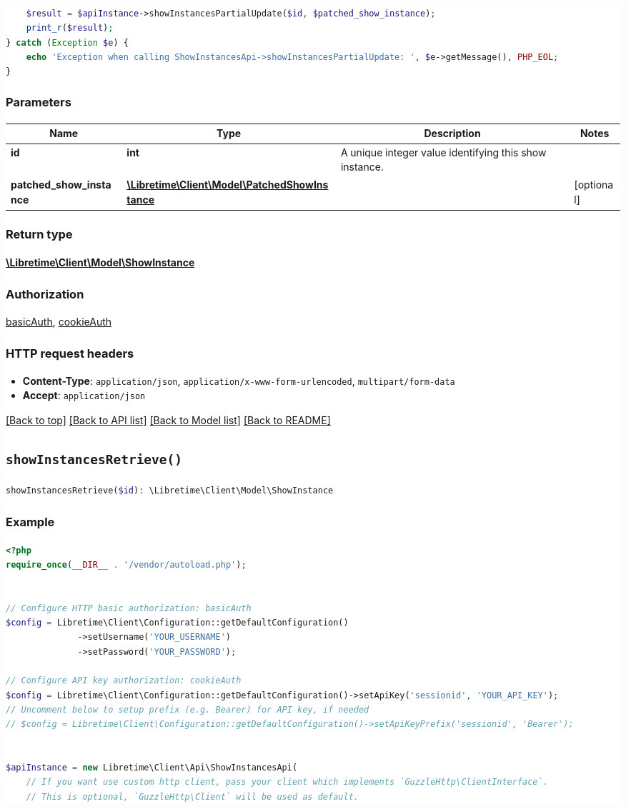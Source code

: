 ```php
    $result = $apiInstance->showInstancesPartialUpdate($id, $patched_show_instance);
    print_r($result);
} catch (Exception $e) {
    echo 'Exception when calling ShowInstancesApi->showInstancesPartialUpdate: ', $e->getMessage(), PHP_EOL;
}
```

### Parameters

| Name | Type | Description  | Notes |
| ------------- | ------------- | ------------- | ------------- |
| **id** | **int**| A unique integer value identifying this show instance. | |
| **patched_show_instance** | [**\Libretime\Client\Model\PatchedShowInstance**](../Model/PatchedShowInstance.md)|  | [optional] |

### Return type

[**\Libretime\Client\Model\ShowInstance**](../Model/ShowInstance.md)

### Authorization

[basicAuth](../../README.md#basicAuth), [cookieAuth](../../README.md#cookieAuth)

### HTTP request headers

- **Content-Type**: `application/json`, `application/x-www-form-urlencoded`, `multipart/form-data`
- **Accept**: `application/json`

[[Back to top]](#) [[Back to API list]](../../README.md#endpoints)
[[Back to Model list]](../../README.md#models)
[[Back to README]](../../README.md)

## `showInstancesRetrieve()`

```php
showInstancesRetrieve($id): \Libretime\Client\Model\ShowInstance
```



### Example

```php
<?php
require_once(__DIR__ . '/vendor/autoload.php');


// Configure HTTP basic authorization: basicAuth
$config = Libretime\Client\Configuration::getDefaultConfiguration()
              ->setUsername('YOUR_USERNAME')
              ->setPassword('YOUR_PASSWORD');

// Configure API key authorization: cookieAuth
$config = Libretime\Client\Configuration::getDefaultConfiguration()->setApiKey('sessionid', 'YOUR_API_KEY');
// Uncomment below to setup prefix (e.g. Bearer) for API key, if needed
// $config = Libretime\Client\Configuration::getDefaultConfiguration()->setApiKeyPrefix('sessionid', 'Bearer');


$apiInstance = new Libretime\Client\Api\ShowInstancesApi(
    // If you want use custom http client, pass your client which implements `GuzzleHttp\ClientInterface`.
    // This is optional, `GuzzleHttp\Client` will be used as default.
```